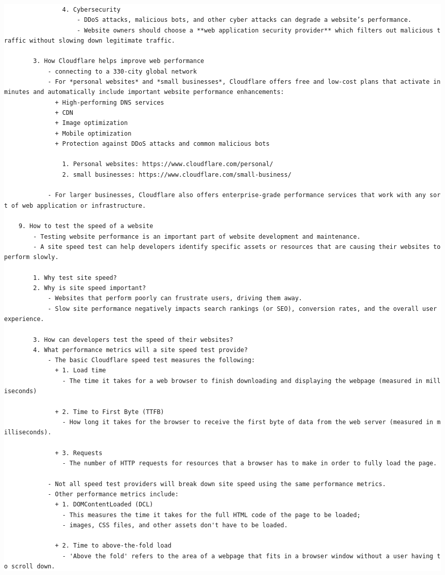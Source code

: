                     4. Cybersecurity
                        - DDoS attacks, malicious bots, and other cyber attacks can degrade a website’s performance.
                        - Website owners should choose a **web application security provider** which filters out malicious traffic without slowing down legitimate traffic.

            3. How Cloudflare helps improve web performance
                - connecting to a 330-city global network
                - For *personal websites* and *small businesses*, Cloudflare offers free and low-cost plans that activate in minutes and automatically include important website performance enhancements:
                  + High-performing DNS services
                  + CDN
                  + Image optimization
                  + Mobile optimization
                  + Protection against DDoS attacks and common malicious bots

                    1. Personal websites: https://www.cloudflare.com/personal/
                    2. small businesses: https://www.cloudflare.com/small-business/

                - For larger businesses, Cloudflare also offers enterprise-grade performance services that work with any sort of web application or infrastructure.

        9. How to test the speed of a website
            - Testing website performance is an important part of website development and maintenance.
            - A site speed test can help developers identify specific assets or resources that are causing their websites to perform slowly.

            1. Why test site speed?
            2. Why is site speed important?
                - Websites that perform poorly can frustrate users, driving them away.
                - Slow site performance negatively impacts search rankings (or SEO), conversion rates, and the overall user experience.

            3. How can developers test the speed of their websites?
            4. What performance metrics will a site speed test provide?
                - The basic Cloudflare speed test measures the following:
                  + 1. Load time
                    - The time it takes for a web browser to finish downloading and displaying the webpage (measured in milliseconds)

                  + 2. Time to First Byte (TTFB)
                    - How long it takes for the browser to receive the first byte of data from the web server (measured in milliseconds).

                  + 3. Requests
                    - The number of HTTP requests for resources that a browser has to make in order to fully load the page.

                - Not all speed test providers will break down site speed using the same performance metrics.
                - Other performance metrics include:
                  + 1. DOMContentLoaded (DCL)
                    - This measures the time it takes for the full HTML code of the page to be loaded;
                    - images, CSS files, and other assets don't have to be loaded.

                  + 2. Time to above-the-fold load
                    - 'Above the fold' refers to the area of a webpage that fits in a browser window without a user having to scroll down.
